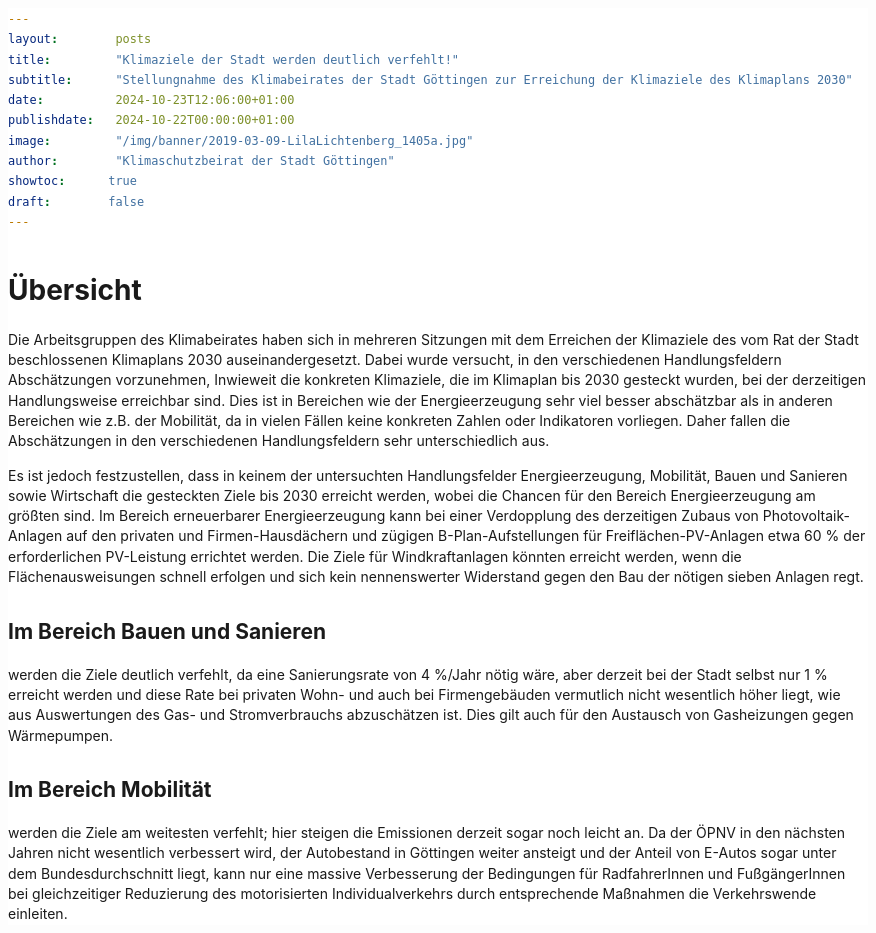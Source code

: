 ```yaml
---
layout:        posts
title:         "Klimaziele der Stadt werden deutlich verfehlt!"
subtitle:      "Stellungnahme des Klimabeirates der Stadt Göttingen zur Erreichung der Klimaziele des Klimaplans 2030"
date:          2024-10-23T12:06:00+01:00
publishdate:   2024-10-22T00:00:00+01:00
image:         "/img/banner/2019-03-09-LilaLichtenberg_1405a.jpg"
author:        "Klimaschutzbeirat der Stadt Göttingen"
showtoc:      true
draft:        false
---
```


# Übersicht
Die Arbeitsgruppen des Klimabeirates haben sich in mehreren Sitzungen mit dem Erreichen der
Klimaziele des vom Rat der Stadt beschlossenen Klimaplans 2030 auseinandergesetzt. Dabei
wurde versucht, in den verschiedenen Handlungsfeldern Abschätzungen vorzunehmen, Inwieweit die konkreten Klimaziele, die im Klimaplan bis 2030 gesteckt wurden, bei der derzeitigen
Handlungsweise erreichbar sind. Dies ist in Bereichen wie der Energieerzeugung sehr viel besser
abschätzbar als in anderen Bereichen wie z.B. der Mobilität, da in vielen Fällen keine konkreten
Zahlen oder Indikatoren vorliegen. Daher fallen die Abschätzungen in den verschiedenen Handlungsfeldern sehr unterschiedlich aus.

Es ist jedoch festzustellen, dass in keinem der untersuchten Handlungsfelder Energieerzeugung,
Mobilität, Bauen und Sanieren sowie Wirtschaft die gesteckten Ziele bis 2030 erreicht werden,
wobei die Chancen für den Bereich Energieerzeugung am größten sind.
Im Bereich erneuerbarer Energieerzeugung kann bei einer Verdopplung des derzeitigen Zubaus
von Photovoltaik-Anlagen auf den privaten und Firmen-Hausdächern und zügigen B-Plan-Aufstellungen für Freiflächen-PV-Anlagen etwa 60 % der erforderlichen PV-Leistung errichtet werden. Die Ziele für Windkraftanlagen könnten erreicht werden, wenn die Flächenausweisungen
schnell erfolgen und sich kein nennenswerter Widerstand gegen den Bau der nötigen sieben
Anlagen regt.

## Im Bereich Bauen und Sanieren 
werden die Ziele deutlich verfehlt, da eine Sanierungsrate von 4
%/Jahr nötig wäre, aber derzeit bei der Stadt selbst nur 1 % erreicht werden und diese Rate bei
privaten Wohn- und auch bei Firmengebäuden vermutlich nicht wesentlich höher liegt, wie aus
Auswertungen des Gas- und Stromverbrauchs abzuschätzen ist. Dies gilt auch für den Austausch
von Gasheizungen gegen Wärmepumpen.

## Im Bereich Mobilität 
werden die Ziele am weitesten verfehlt; hier steigen die Emissionen derzeit
sogar noch leicht an. Da der ÖPNV in den nächsten Jahren nicht wesentlich verbessert wird, der
Autobestand in Göttingen weiter ansteigt und der Anteil von E-Autos sogar unter dem Bundesdurchschnitt liegt, kann nur eine massive Verbesserung der Bedingungen für RadfahrerInnen und
FußgängerInnen bei gleichzeitiger Reduzierung des motorisierten Individualverkehrs durch entsprechende Maßnahmen die Verkehrswende einleiten.
